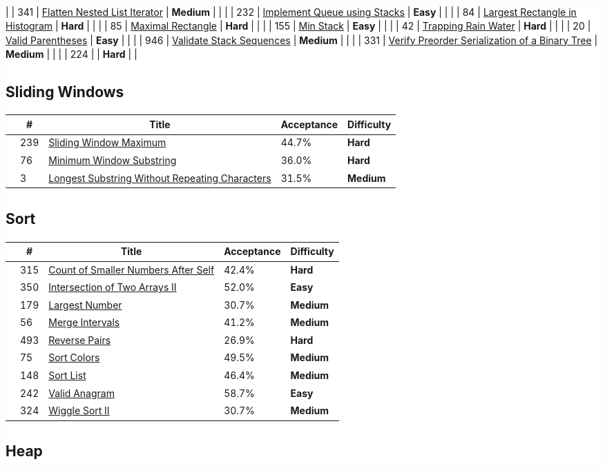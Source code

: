 |      | 341  | [Flatten Nested List Iterator](https://leetcode.com/problems/flatten-nested-list-iterator) | **Medium** |           |
|      | 232  | [Implement Queue using Stacks](https://leetcode.com/problems/implement-queue-using-stacks) | **Easy**   |           |
|      | 84   | [Largest Rectangle in Histogram](https://leetcode.com/problems/largest-rectangle-in-histogram) | **Hard**   |           |
|      | 85   | [Maximal Rectangle](https://leetcode.com/problems/maximal-rectangle) | **Hard**   |           |
|      | 155  | [Min Stack](https://leetcode.com/problems/min-stack)         | **Easy**   |           |
|      | 42   | [Trapping Rain Water](https://leetcode.com/problems/trapping-rain-water) | **Hard**   |           |
|      | 20   | [Valid Parentheses](https://leetcode.com/problems/valid-parentheses) | **Easy**   |           |
|      | 946  | [Validate Stack Sequences](https://leetcode.com/problems/validate-stack-sequences) | **Medium** |           |
|      | 331  | [Verify Preorder Serialization of a Binary Tree](https://leetcode.com/problems/verify-preorder-serialization-of-a-binary-tree) | **Medium** |           |
|      | 224  |                                                              | **Hard**   |           |

## Sliding Windows

|      | #    | Title                                                        | Acceptance | Difficulty |
| ---- | ---- | ------------------------------------------------------------ | ---------- | ---------- |
|      | 239  | [Sliding Window Maximum](https://leetcode.com/problems/sliding-window-maximum) | 44.7%      | **Hard**   |
|      | 76   | [Minimum Window Substring](https://leetcode.com/problems/minimum-window-substring) | 36.0%      | **Hard**   |
|      | 3    | [Longest Substring Without Repeating Characters](https://leetcode.com/problems/longest-substring-without-repeating-characters) | 31.5%      | **Medium** |

## Sort

|      | #    | Title                                                        | Acceptance | Difficulty |
| ---- | ---- | ------------------------------------------------------------ | ---------- | ---------- |
|      | 315  | [Count of Smaller Numbers After Self](https://leetcode.com/problems/count-of-smaller-numbers-after-self) | 42.4%      | **Hard**   |
|      | 350  | [Intersection of Two Arrays II](https://leetcode.com/problems/intersection-of-two-arrays-ii) | 52.0%      | **Easy**   |
|      | 179  | [Largest Number](https://leetcode.com/problems/largest-number) | 30.7%      | **Medium** |
|      | 56   | [Merge Intervals](https://leetcode.com/problems/merge-intervals) | 41.2%      | **Medium** |
|      | 493  | [Reverse Pairs](https://leetcode.com/problems/reverse-pairs) | 26.9%      | **Hard**   |
|      | 75   | [Sort Colors](https://leetcode.com/problems/sort-colors)     | 49.5%      | **Medium** |
|      | 148  | [Sort List](https://leetcode.com/problems/sort-list)         | 46.4%      | **Medium** |
|      | 242  | [Valid Anagram](https://leetcode.com/problems/valid-anagram) | 58.7%      | **Easy**   |
|      | 324  | [Wiggle Sort II](https://leetcode.com/problems/wiggle-sort-ii) | 30.7%      | **Medium** |

## Heap
